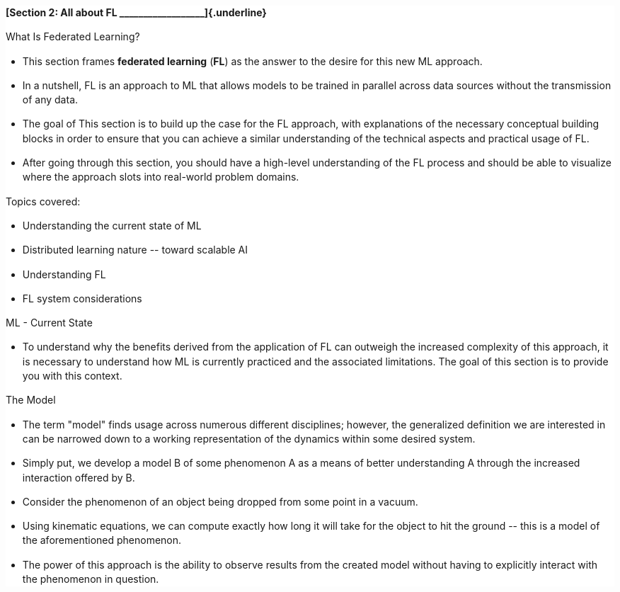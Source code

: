 **[Section 2: All about FL
\_\_\_\_\_\_\_\_\_\_\_\_\_\_\_\_\_\_]{.underline}**

What Is Federated Learning?

-   This section frames **federated learning** (**FL**) as the answer to
    the desire for this new ML approach.

-   In a nutshell, FL is an approach to ML that allows models to be
    trained in parallel across data sources without the transmission of
    any data.

-   The goal of This section is to build up the case for the FL
    approach, with explanations of the necessary conceptual building
    blocks in order to ensure that you can achieve a similar
    understanding of the technical aspects and practical usage of FL.

-   After going through this section, you should have a high-level
    understanding of the FL process and should be able to visualize
    where the approach slots into real-world problem domains.

Topics covered:

-   Understanding the current state of ML

-   Distributed learning nature -- toward scalable AI

-   Understanding FL

-   FL system considerations

ML - Current State

-   To understand why the benefits derived from the application of FL
    can outweigh the increased complexity of this approach, it is
    necessary to understand how ML is currently practiced and the
    associated limitations. The goal of this section is to provide you
    with this context.

The Model

-   The term "model" finds usage across numerous different disciplines;
    however, the generalized definition we are interested in can be
    narrowed down to a working representation of the dynamics within
    some desired system.

-   Simply put, we develop a model B of some phenomenon A as a means of
    better understanding A through the increased interaction offered by
    B.

-   Consider the phenomenon of an object being dropped from some point
    in a vacuum.

-   Using kinematic equations, we can compute exactly how long it will
    take for the object to hit the ground -- this is a model of the
    aforementioned phenomenon.

-   The power of this approach is the ability to observe results from
    the created model without having to explicitly interact with the
    phenomenon in question.
